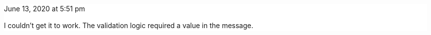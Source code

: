 <div class="comment-metadata"><time datetime="2020-06-13T17:51:59+00:00">June 13, 2020 at 5:51 pm</time></a> </div>
<div class="comment-content">
<p>I couldn&rsquo;t get it to work. The validation logic required a value in the message.</p>
</div>
</li>
</ol>
